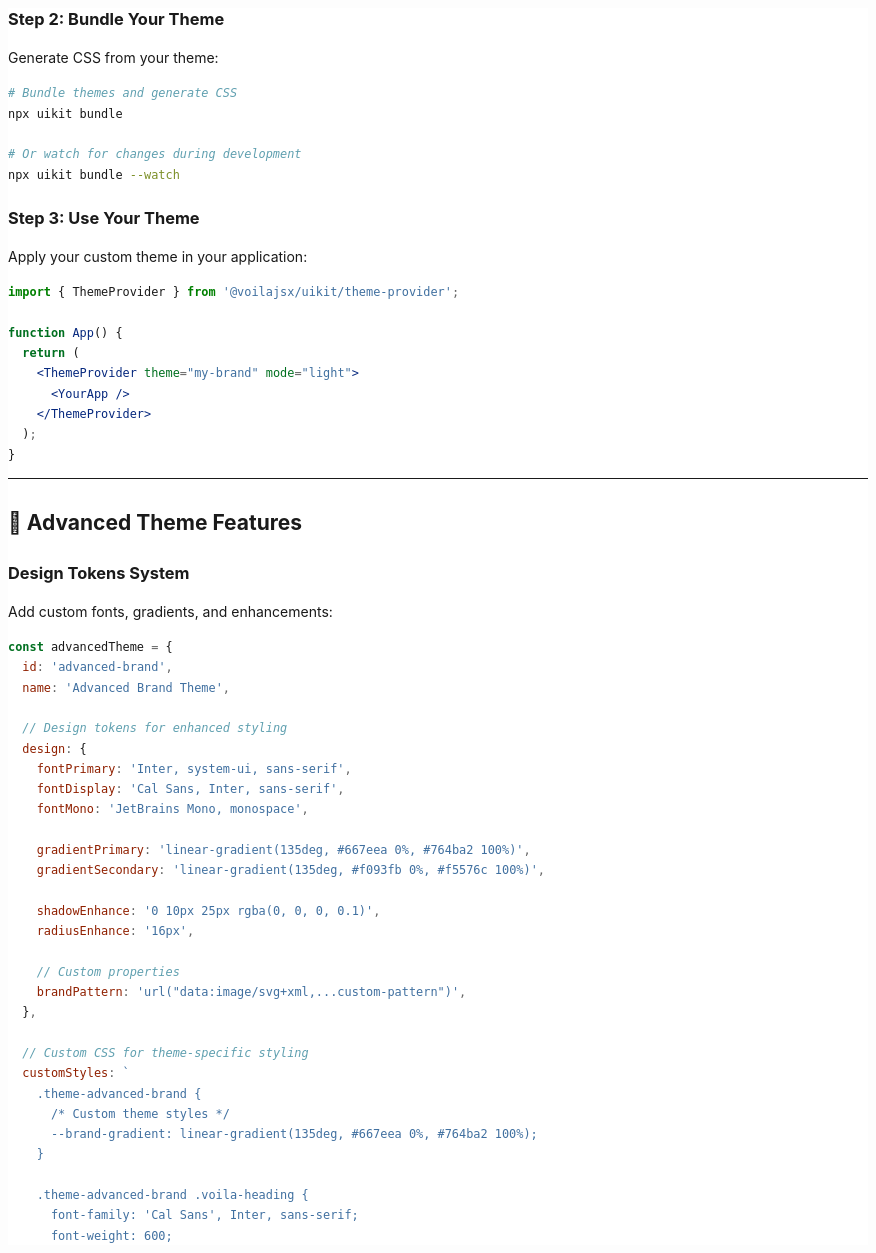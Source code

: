 
### Step 2: Bundle Your Theme
Generate CSS from your theme:

```bash
# Bundle themes and generate CSS
npx uikit bundle

# Or watch for changes during development
npx uikit bundle --watch
```

### Step 3: Use Your Theme
Apply your custom theme in your application:

```jsx
import { ThemeProvider } from '@voilajsx/uikit/theme-provider';

function App() {
  return (
    <ThemeProvider theme="my-brand" mode="light">
      <YourApp />
    </ThemeProvider>
  );
}
```

---

## 🌈 Advanced Theme Features

### Design Tokens System
Add custom fonts, gradients, and enhancements:

```javascript
const advancedTheme = {
  id: 'advanced-brand',
  name: 'Advanced Brand Theme',

  // Design tokens for enhanced styling
  design: {
    fontPrimary: 'Inter, system-ui, sans-serif',
    fontDisplay: 'Cal Sans, Inter, sans-serif',
    fontMono: 'JetBrains Mono, monospace',

    gradientPrimary: 'linear-gradient(135deg, #667eea 0%, #764ba2 100%)',
    gradientSecondary: 'linear-gradient(135deg, #f093fb 0%, #f5576c 100%)',

    shadowEnhance: '0 10px 25px rgba(0, 0, 0, 0.1)',
    radiusEnhance: '16px',

    // Custom properties
    brandPattern: 'url("data:image/svg+xml,...custom-pattern")',
  },

  // Custom CSS for theme-specific styling
  customStyles: `
    .theme-advanced-brand {
      /* Custom theme styles */
      --brand-gradient: linear-gradient(135deg, #667eea 0%, #764ba2 100%);
    }

    .theme-advanced-brand .voila-heading {
      font-family: 'Cal Sans', Inter, sans-serif;
      font-weight: 600;
```